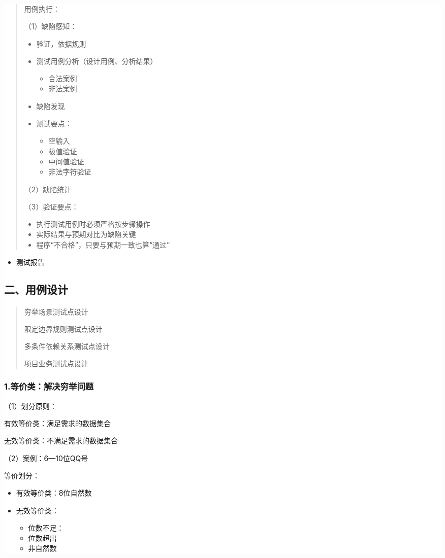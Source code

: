   > 用例执行：
  >
  > （1）缺陷感知：
  >
  > - 验证，依据规则
  >
  > - 测试用例分析（设计用例、分析结果）
  >   - 合法案例
  >   - 非法案例
  >
  > - 缺陷发现
  > - 测试要点：
  >   - 空输入
  >   - 极值验证
  >   - 中间值验证
  >   - 非法字符验证
  >
  > （2）缺陷统计
  >
  > （3）验证要点：
  >
  > - 执行测试用例时必须严格按步骤操作
  > - 实际结果与预期对比为缺陷关键
  > - 程序“不合格”，只要与预期一致也算“通过”

- 测试报告

## 二、用例设计

> 穷举场景测试点设计
>
> 限定边界规则测试点设计
>
> 多条件依赖关系测试点设计
>
> 项目业务测试点设计

### 1.等价类：解决穷举问题

（1）划分原则：

有效等价类：满足需求的数据集合

无效等价类：不满足需求的数据集合

（2）案例：6—10位QQ号

等价划分：

- 有效等价类：8位自然数

- 无效等价类：
  - 位数不足：
  - 位数超出
  - 非自然数
